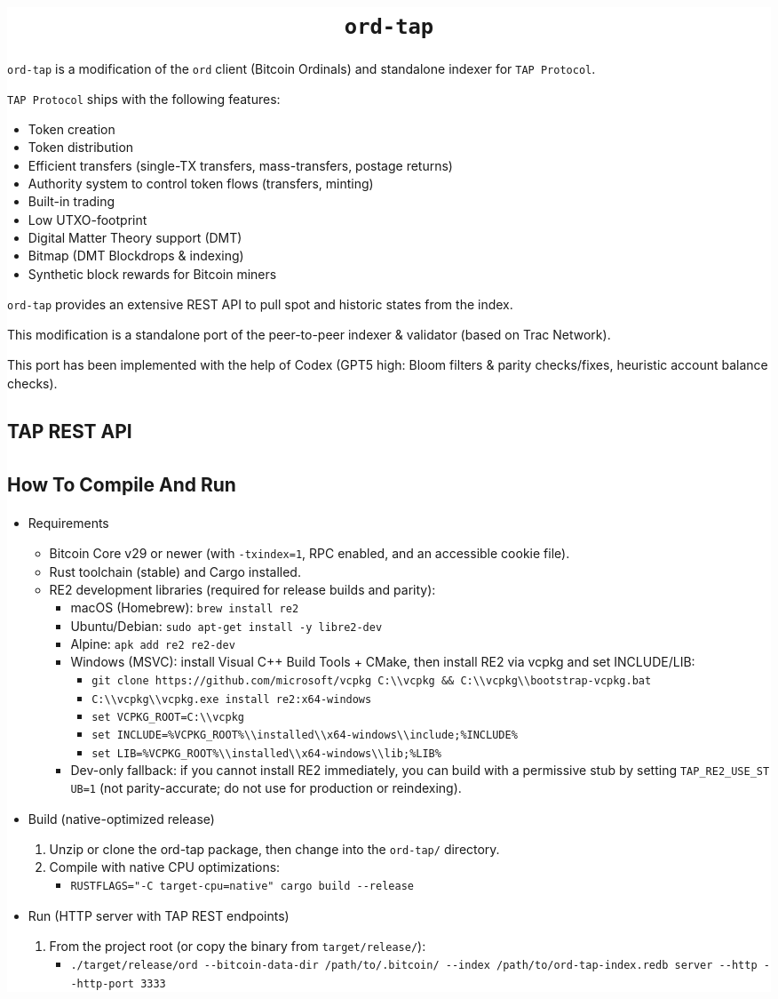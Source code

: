 <h1 align=center><code>ord-tap</code></h1>

`ord-tap` is a modification of the `ord` client (Bitcoin Ordinals) and standalone indexer for `TAP Protocol`.

`TAP Protocol` ships with the following features:

- Token creation
- Token distribution
- Efficient transfers (single-TX transfers, mass-transfers, postage returns)
- Authority system to control token flows (transfers, minting)
- Built-in trading
- Low UTXO-footprint
- Digital Matter Theory support (DMT)
- Bitmap (DMT Blockdrops & indexing)
- Synthetic block rewards for Bitcoin miners

`ord-tap` provides an extensive REST API to pull spot and historic states from the index.

This modification is a standalone port of the peer-to-peer indexer & validator (based on Trac Network).

This port has been implemented with the help of Codex (GPT5 high: Bloom filters & parity checks/fixes, heuristic account balance checks).

TAP REST API
------------

How To Compile And Run
----------------------

- Requirements
  - Bitcoin Core v29 or newer (with `-txindex=1`, RPC enabled, and an accessible cookie file).
  - Rust toolchain (stable) and Cargo installed.
  - RE2 development libraries (required for release builds and parity):
    - macOS (Homebrew): `brew install re2`
    - Ubuntu/Debian: `sudo apt-get install -y libre2-dev`
    - Alpine: `apk add re2 re2-dev`
    - Windows (MSVC): install Visual C++ Build Tools + CMake, then install RE2 via vcpkg and set INCLUDE/LIB:
      - `git clone https://github.com/microsoft/vcpkg C:\\vcpkg && C:\\vcpkg\\bootstrap-vcpkg.bat`
      - `C:\\vcpkg\\vcpkg.exe install re2:x64-windows`
      - `set VCPKG_ROOT=C:\\vcpkg`
      - `set INCLUDE=%VCPKG_ROOT%\\installed\\x64-windows\\include;%INCLUDE%`
      - `set LIB=%VCPKG_ROOT%\\installed\\x64-windows\\lib;%LIB%`
    - Dev-only fallback: if you cannot install RE2 immediately, you can build with a permissive stub by setting `TAP_RE2_USE_STUB=1` (not parity-accurate; do not use for production or reindexing).

- Build (native-optimized release)
  1. Unzip or clone the ord-tap package, then change into the `ord-tap/` directory.
  2. Compile with native CPU optimizations:
     - `RUSTFLAGS="-C target-cpu=native" cargo build --release`
  


- Run (HTTP server with TAP REST endpoints)
  1. From the project root (or copy the binary from `target/release/`):
     - `./target/release/ord --bitcoin-data-dir /path/to/.bitcoin/ --index /path/to/ord-tap-index.redb server --http --http-port 3333`
